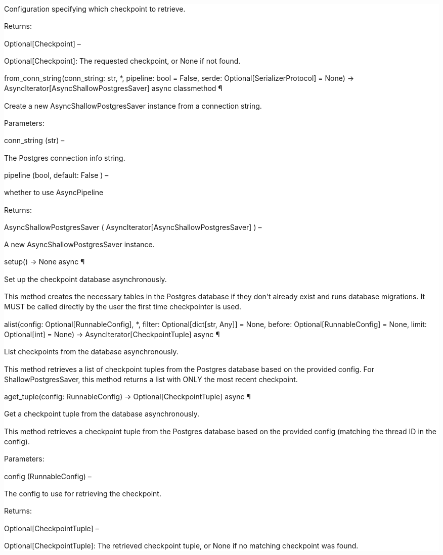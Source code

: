 Configuration specifying which checkpoint to retrieve.

Returns:

Optional[Checkpoint] – 

Optional[Checkpoint]: The requested checkpoint, or None if not found.

 from_conn_string(conn_string: str, *, pipeline: bool = False, serde: Optional[SerializerProtocol] = None) -> AsyncIterator[AsyncShallowPostgresSaver] async classmethod ¶

Create a new AsyncShallowPostgresSaver instance from a connection string.

Parameters:

conn_string (str) – 

The Postgres connection info string.

pipeline (bool, default: False ) – 

whether to use AsyncPipeline

Returns:

AsyncShallowPostgresSaver ( AsyncIterator[AsyncShallowPostgresSaver] ) – 

A new AsyncShallowPostgresSaver instance.

 setup() -> None async ¶

Set up the checkpoint database asynchronously.

This method creates the necessary tables in the Postgres database if they don't already exist and runs database migrations. It MUST be called directly by the user the first time checkpointer is used.

 alist(config: Optional[RunnableConfig], *, filter: Optional[dict[str, Any]] = None, before: Optional[RunnableConfig] = None, limit: Optional[int] = None) -> AsyncIterator[CheckpointTuple] async ¶

List checkpoints from the database asynchronously.

This method retrieves a list of checkpoint tuples from the Postgres database based on the provided config. For ShallowPostgresSaver, this method returns a list with ONLY the most recent checkpoint.

 aget_tuple(config: RunnableConfig) -> Optional[CheckpointTuple] async ¶

Get a checkpoint tuple from the database asynchronously.

This method retrieves a checkpoint tuple from the Postgres database based on the provided config (matching the thread ID in the config).

Parameters:

config (RunnableConfig) – 

The config to use for retrieving the checkpoint.

Returns:

Optional[CheckpointTuple] – 

Optional[CheckpointTuple]: The retrieved checkpoint tuple, or None if no matching checkpoint was found.
